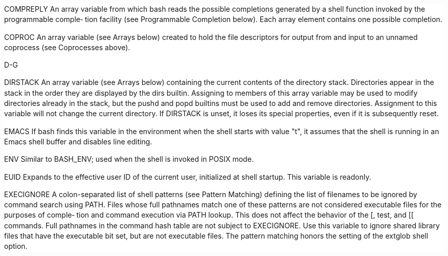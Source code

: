 COMPREPLY
An array variable from which bash reads the possible completions generated by a shell function invoked by the programmable comple‐
tion facility (see Programmable Completion below). Each array element contains one possible completion.

COPROC
An array variable (see Arrays below) created to hold the file descriptors for output from and input to an unnamed coprocess (see
Coprocesses above).
<set by bash>



D-G





DIRSTACK
An array variable (see Arrays below) containing the current contents of the directory stack. Directories appear in the stack in
the order they are displayed by the dirs builtin. Assigning to members of this array variable may be used to modify directories
already in the stack, but the pushd and popd builtins must be used to add and remove directories. Assignment to this variable will
not change the current directory. If DIRSTACK is unset, it loses its special properties, even if it is subsequently reset.
<set by bash>



EMACS 
If bash finds this variable in the environment when the shell starts with value "t", it assumes that the shell is running in an
Emacs shell buffer and disables line editing.

ENV
Similar to BASH_ENV; used when the shell is invoked in POSIX mode.

EUID 
Expands to the effective user ID of the current user, initialized at shell startup. This variable is readonly.
<set by bash>

EXECIGNORE
A colon-separated list of shell patterns (see Pattern Matching) defining the list of filenames to be ignored by command search
using PATH. Files whose full pathnames match one of these patterns are not considered executable files for the purposes of comple‐
tion and command execution via PATH lookup. This does not affect the behavior of the [, test, and [[ commands. Full pathnames in
the command hash table are not subject to EXECIGNORE. Use this variable to ignore shared library files that have the executable
bit set, but are not executable files. The pattern matching honors the setting of the extglob shell option.
